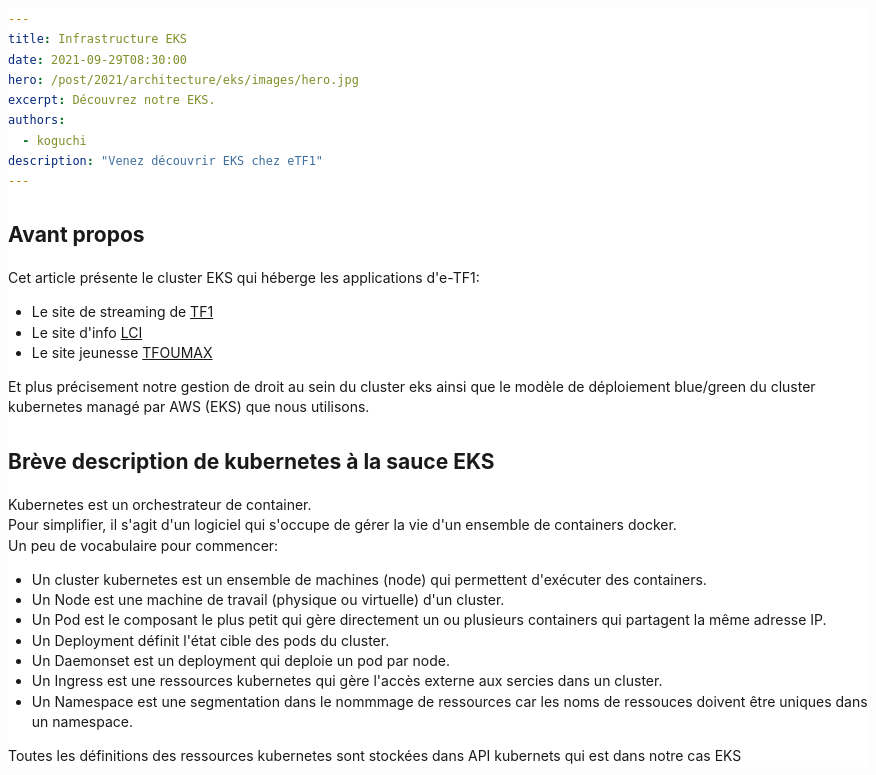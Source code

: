 ```yaml
---
title: Infrastructure EKS
date: 2021-09-29T08:30:00
hero: /post/2021/architecture/eks/images/hero.jpg
excerpt: Découvrez notre EKS.
authors:
  - koguchi
description: "Venez découvrir EKS chez eTF1"
---
```

## Avant propos

Cet article présente le cluster EKS qui héberge les applications d'e-TF1:  

* Le site de streaming de [TF1](https://www.tf1.fr)
* Le site d'info [LCI](https://www.lci.fr)
* Le site jeunesse [TFOUMAX](https://www.tfoumax.fr)   

Et plus précisement notre gestion de droit au sein du cluster eks ainsi que le modèle de déploiement blue/green du cluster kubernetes managé par AWS (EKS) que nous utilisons. 

## Brève description de kubernetes à la sauce EKS

Kubernetes est un orchestrateur de container.  
Pour simplifier, il s'agit d'un logiciel qui s'occupe de gérer la vie d'un ensemble de containers docker.   
Un peu de vocabulaire pour commencer:

* Un cluster kubernetes est un ensemble de machines (node) qui permettent d'exécuter des containers.
* Un Node est une machine de travail (physique ou virtuelle) d'un cluster.
* Un Pod est le composant le plus petit qui gère directement un ou plusieurs containers qui partagent la même adresse IP.
* Un Deployment définit l'état cible des pods du cluster.
* Un Daemonset est un deployment qui deploie un pod par node.
* Un Ingress est une ressources kubernetes qui gère l'accès externe aux sercies dans un cluster.
* Un Namespace est une segmentation dans le nommmage de ressources car les noms de ressouces doivent être uniques dans un namespace.

Toutes les définitions des ressources kubernetes sont stockées dans API kubernets qui est dans notre cas EKS